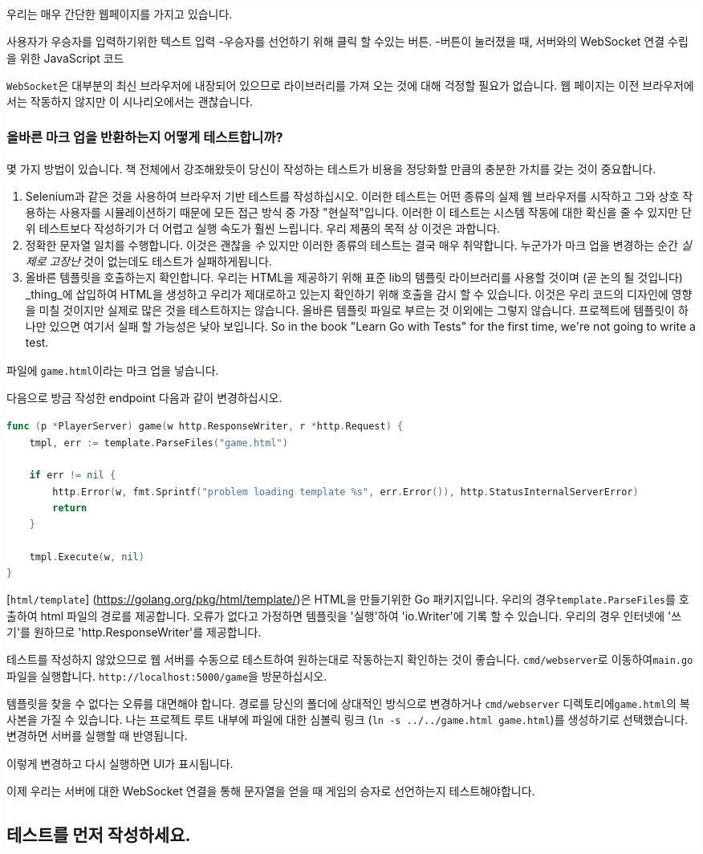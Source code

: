 우리는 매우 간단한 웹페이지를 가지고 있습니다.

사용자가 우승자를 입력하기위한 텍스트 입력
-우승자를 선언하기 위해 클릭 할 수있는 버튼.
-버튼이 눌러졌을 때, 서버와의 WebSocket 연결 수립을 위한 JavaScript 코드

`WebSocket`은 대부분의 최신 브라우저에 내장되어 있으므로 라이브러리를 가져 오는 것에 대해 걱정할 필요가 없습니다. 웹 페이지는 이전 브라우저에서는 작동하지 않지만 이 시나리오에서는 괜찮습니다.

### 올바른 마크 업을 반환하는지 어떻게 테스트합니까?

몇 가지 방법이 있습니다. 책 전체에서 강조해왔듯이 당신이 작성하는 테스트가 비용을 정당화할 만큼의 충분한 가치를 갖는 것이 중요합니다.

1. Selenium과 같은 것을 사용하여 브라우저 기반 테스트를 작성하십시오. 이러한 테스트는 어떤 종류의 실제 웹 브라우저를 시작하고 그와 상호 작용하는 사용자를 시뮬레이션하기 때문에 모든 접근 방식 중 가장 "현실적"입니다. 이러한 이 테스트는 시스템 작동에 대한 확신을 줄 수 있지만 단위 테스트보다 작성하기가 더 어렵고 실행 속도가 훨씬 느립니다. 우리 제품의 목적 상 이것은 과합니다.
2. 정확한 문자열 일치를 수행합니다. 이것은 괜찮을 _수_ 있지만 이러한 종류의 테스트는 결국 매우 취약합니다. 누군가가 마크 업을 변경하는 순간 _실제로 고장난_ 것이 없는데도 테스트가 실패하게됩니다.
3. 올바른 템플릿을 호출하는지 확인합니다. 우리는 HTML을 제공하기 위해 표준 lib의 템플릿 라이브러리를 사용할 것이며 (곧 논의 될 것입니다) _thing_에 삽입하여 HTML을 생성하고 우리가 제대로하고 있는지 확인하기 위해 호출을 감시 할 수 있습니다. 이것은 우리 코드의 디자인에 영향을 미칠 것이지만 실제로 많은 것을 테스트하지는 않습니다. 올바른 템플릿 파일로 부르는 것 이외에는 그렇지 않습니다. 프로젝트에 템플릿이 하나만 있으면 여기서 실패 할 가능성은 낮아 보입니다.
So in the book "Learn Go with Tests" for the first time, we're not going to write a test.

파일에 `game.html`이라는 마크 업을 넣습니다.

다음으로 방금 작성한 endpoint 다음과 같이 변경하십시오.

```go
func (p *PlayerServer) game(w http.ResponseWriter, r *http.Request) {
	tmpl, err := template.ParseFiles("game.html")

	if err != nil {
		http.Error(w, fmt.Sprintf("problem loading template %s", err.Error()), http.StatusInternalServerError)
		return
	}

	tmpl.Execute(w, nil)
}
```

[`html/template`] (https://golang.org/pkg/html/template/)은 HTML을 만들기위한 Go 패키지입니다. 우리의 경우`template.ParseFiles`를 호출하여 html 파일의 경로를 제공합니다. 오류가 없다고 가정하면 템플릿을 '실행'하여 'io.Writer'에 기록 할 수 있습니다. 우리의 경우 인터넷에 '쓰기'를 원하므로 'http.ResponseWriter'를 제공합니다.

테스트를 작성하지 않았으므로 웹 서버를 수동으로 테스트하여 원하는대로 작동하는지 확인하는 것이 좋습니다. `cmd/webserver`로 이동하여`main.go` 파일을 실행합니다. `http://localhost:5000/game`을 방문하십시오.

템플릿을 찾을 수 없다는 오류를 대면해야 합니다. 경로를 당신의 폴더에 상대적인 방식으로 변경하거나 `cmd/webserver` 디렉토리에`game.html`의 복사본을 가질 수 있습니다. 나는 프로젝트 루트 내부에 파일에 대한 심볼릭 링크 (`ln -s ../../game.html game.html`)를 생성하기로 선택했습니다. 변경하면 서버를 실행할 때 반영됩니다.

이렇게 변경하고 다시 실행하면 UI가 표시됩니다.

이제 우리는 서버에 대한 WebSocket 연결을 통해 문자열을 얻을 때 게임의 승자로 선언하는지 테스트해야합니다.
## 테스트를 먼저 작성하세요.
